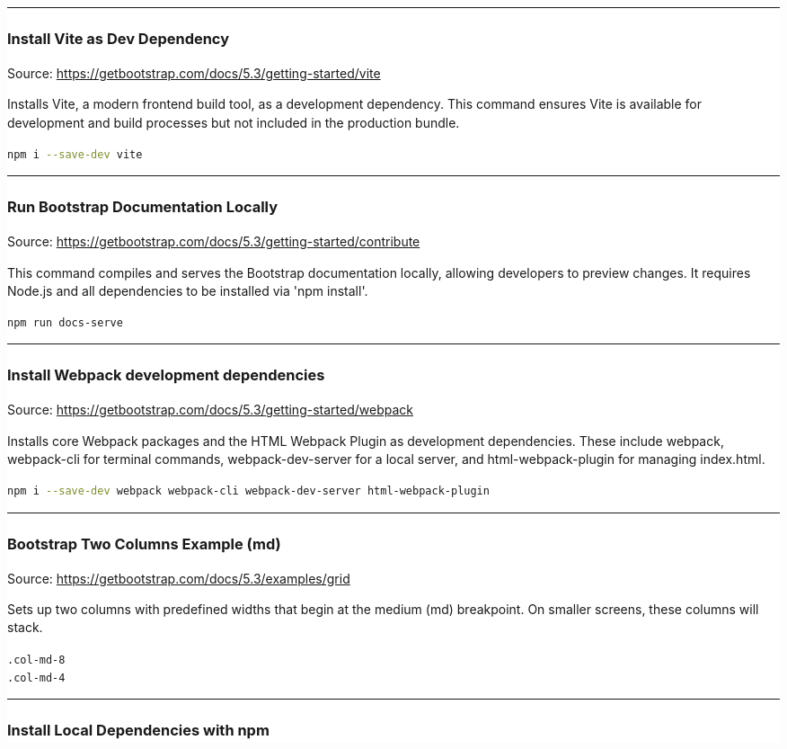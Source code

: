 --------------------------------

### Install Vite as Dev Dependency

Source: https://getbootstrap.com/docs/5.3/getting-started/vite

Installs Vite, a modern frontend build tool, as a development dependency. This command ensures Vite is available for development and build processes but not included in the production bundle.

```bash
npm i --save-dev vite
```

--------------------------------

### Run Bootstrap Documentation Locally

Source: https://getbootstrap.com/docs/5.3/getting-started/contribute

This command compiles and serves the Bootstrap documentation locally, allowing developers to preview changes. It requires Node.js and all dependencies to be installed via 'npm install'.

```bash
npm run docs-serve
```

--------------------------------

### Install Webpack development dependencies

Source: https://getbootstrap.com/docs/5.3/getting-started/webpack

Installs core Webpack packages and the HTML Webpack Plugin as development dependencies. These include webpack, webpack-cli for terminal commands, webpack-dev-server for a local server, and html-webpack-plugin for managing index.html.

```bash
npm i --save-dev webpack webpack-cli webpack-dev-server html-webpack-plugin
```

--------------------------------

### Bootstrap Two Columns Example (md)

Source: https://getbootstrap.com/docs/5.3/examples/grid

Sets up two columns with predefined widths that begin at the medium (md) breakpoint. On smaller screens, these columns will stack.

```html
.col-md-8
.col-md-4
```

--------------------------------

### Install Local Dependencies with npm
